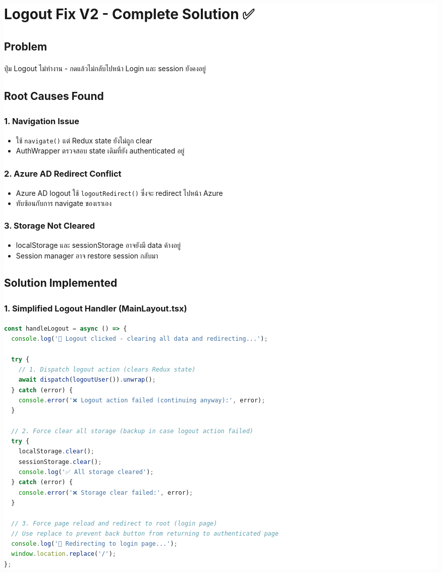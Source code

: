 # Logout Fix V2 - Complete Solution ✅

## Problem
ปุ่ม Logout ไม่ทำงาน - กดแล้วไม่กลับไปหน้า Login และ session ยังคงอยู่

## Root Causes Found

### 1. **Navigation Issue**
- ใช้ `navigate()` แต่ Redux state ยังไม่ถูก clear
- AuthWrapper ตรวจสอบ state เดิมที่ยัง authenticated อยู่

### 2. **Azure AD Redirect Conflict**
- Azure AD logout ใช้ `logoutRedirect()` ซึ่งจะ redirect ไปหน้า Azure
- ทับซ้อนกับการ navigate ของเราเอง

### 3. **Storage Not Cleared**
- localStorage และ sessionStorage อาจยังมี data ค้างอยู่
- Session manager อาจ restore session กลับมา

## Solution Implemented

### 1. Simplified Logout Handler (MainLayout.tsx)

```typescript
const handleLogout = async () => {
  console.log('🚪 Logout clicked - clearing all data and redirecting...');
  
  try {
    // 1. Dispatch logout action (clears Redux state)
    await dispatch(logoutUser()).unwrap();
  } catch (error) {
    console.error('❌ Logout action failed (continuing anyway):', error);
  }
  
  // 2. Force clear all storage (backup in case logout action failed)
  try {
    localStorage.clear();
    sessionStorage.clear();
    console.log('✅ All storage cleared');
  } catch (error) {
    console.error('❌ Storage clear failed:', error);
  }
  
  // 3. Force page reload and redirect to root (login page)
  // Use replace to prevent back button from returning to authenticated page
  console.log('🔄 Redirecting to login page...');
  window.location.replace('/');
};
```
